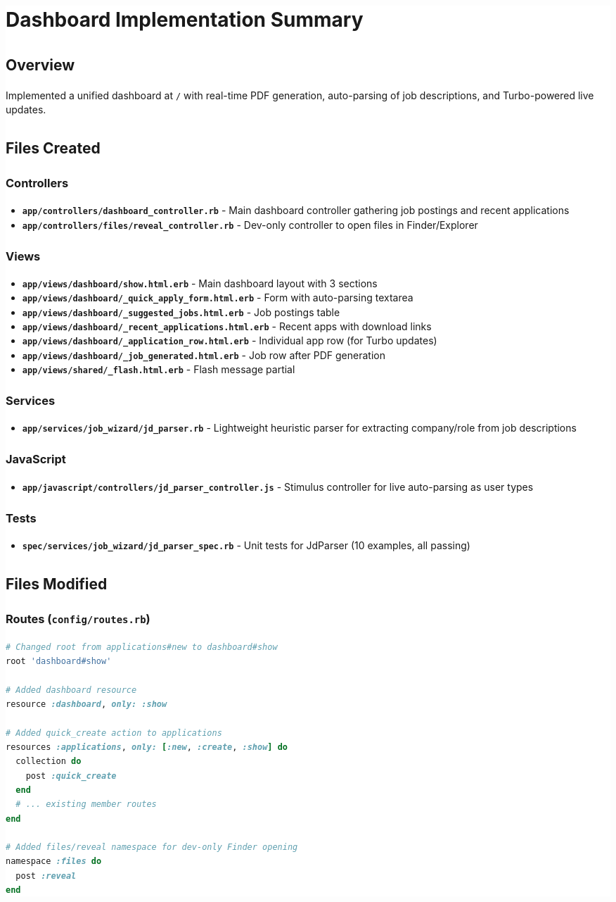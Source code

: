 # Dashboard Implementation Summary

## Overview

Implemented a unified dashboard at `/` with real-time PDF generation, auto-parsing of job descriptions, and Turbo-powered live updates.

## Files Created

### Controllers
- **`app/controllers/dashboard_controller.rb`** - Main dashboard controller gathering job postings and recent applications
- **`app/controllers/files/reveal_controller.rb`** - Dev-only controller to open files in Finder/Explorer

### Views
- **`app/views/dashboard/show.html.erb`** - Main dashboard layout with 3 sections
- **`app/views/dashboard/_quick_apply_form.html.erb`** - Form with auto-parsing textarea
- **`app/views/dashboard/_suggested_jobs.html.erb`** - Job postings table
- **`app/views/dashboard/_recent_applications.html.erb`** - Recent apps with download links
- **`app/views/dashboard/_application_row.html.erb`** - Individual app row (for Turbo updates)
- **`app/views/dashboard/_job_generated.html.erb`** - Job row after PDF generation
- **`app/views/shared/_flash.html.erb`** - Flash message partial

### Services
- **`app/services/job_wizard/jd_parser.rb`** - Lightweight heuristic parser for extracting company/role from job descriptions

### JavaScript
- **`app/javascript/controllers/jd_parser_controller.js`** - Stimulus controller for live auto-parsing as user types

### Tests
- **`spec/services/job_wizard/jd_parser_spec.rb`** - Unit tests for JdParser (10 examples, all passing)

## Files Modified

### Routes (`config/routes.rb`)
```ruby
# Changed root from applications#new to dashboard#show
root 'dashboard#show'

# Added dashboard resource
resource :dashboard, only: :show

# Added quick_create action to applications
resources :applications, only: [:new, :create, :show] do
  collection do
    post :quick_create
  end
  # ... existing member routes
end

# Added files/reveal namespace for dev-only Finder opening
namespace :files do
  post :reveal
end
```
